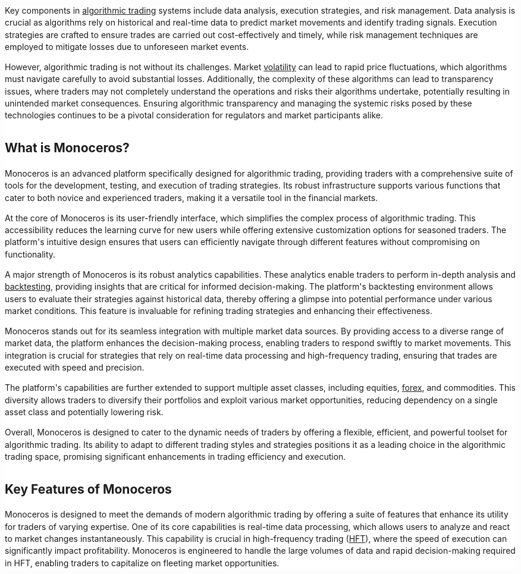 Key components in [algorithmic trading](/wiki/algorithmic-trading) systems include data analysis, execution strategies, and risk management. Data analysis is crucial as algorithms rely on historical and real-time data to predict market movements and identify trading signals. Execution strategies are crafted to ensure trades are carried out cost-effectively and timely, while risk management techniques are employed to mitigate losses due to unforeseen market events.

However, algorithmic trading is not without its challenges. Market [volatility](/wiki/volatility-trading-strategies) can lead to rapid price fluctuations, which algorithms must navigate carefully to avoid substantial losses. Additionally, the complexity of these algorithms can lead to transparency issues, where traders may not completely understand the operations and risks their algorithms undertake, potentially resulting in unintended market consequences. Ensuring algorithmic transparency and managing the systemic risks posed by these technologies continues to be a pivotal consideration for regulators and market participants alike.


## What is Monoceros?

Monoceros is an advanced platform specifically designed for algorithmic trading, providing traders with a comprehensive suite of tools for the development, testing, and execution of trading strategies. Its robust infrastructure supports various functions that cater to both novice and experienced traders, making it a versatile tool in the financial markets.

At the core of Monoceros is its user-friendly interface, which simplifies the complex process of algorithmic trading. This accessibility reduces the learning curve for new users while offering extensive customization options for seasoned traders. The platform's intuitive design ensures that users can efficiently navigate through different features without compromising on functionality.

A major strength of Monoceros is its robust analytics capabilities. These analytics enable traders to perform in-depth analysis and [backtesting](/wiki/backtesting), providing insights that are critical for informed decision-making. The platform's backtesting environment allows users to evaluate their strategies against historical data, thereby offering a glimpse into potential performance under various market conditions. This feature is invaluable for refining trading strategies and enhancing their effectiveness.

Monoceros stands out for its seamless integration with multiple market data sources. By providing access to a diverse range of market data, the platform enhances the decision-making process, enabling traders to respond swiftly to market movements. This integration is crucial for strategies that rely on real-time data processing and high-frequency trading, ensuring that trades are executed with speed and precision.

The platform's capabilities are further extended to support multiple asset classes, including equities, [forex](/wiki/forex-system), and commodities. This diversity allows traders to diversify their portfolios and exploit various market opportunities, reducing dependency on a single asset class and potentially lowering risk.

Overall, Monoceros is designed to cater to the dynamic needs of traders by offering a flexible, efficient, and powerful toolset for algorithmic trading. Its ability to adapt to different trading styles and strategies positions it as a leading choice in the algorithmic trading space, promising significant enhancements in trading efficiency and execution.


## Key Features of Monoceros

Monoceros is designed to meet the demands of modern algorithmic trading by offering a suite of features that enhance its utility for traders of varying expertise. One of its core capabilities is real-time data processing, which allows users to analyze and react to market changes instantaneously. This capability is crucial in high-frequency trading ([HFT](/wiki/high-frequency-trading-strategies)), where the speed of execution can significantly impact profitability. Monoceros is engineered to handle the large volumes of data and rapid decision-making required in HFT, enabling traders to capitalize on fleeting market opportunities.
